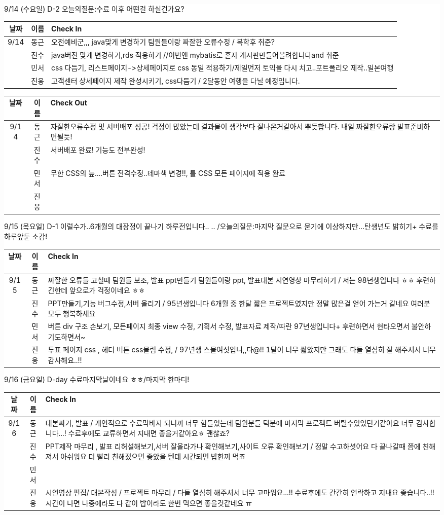 9/14 (수요일) D-2 오늘의질문:수료 이후 어떤걸 하실건가요?<br>

|날짜|이름|Check In|
|:------:|:---:|:---|
|9/14|동근| 오전예비군,,, java맞게 변경하기 팀원들이랑 짜잘한 오류수정 / 복학후 취준?|
||진수|java버전 맞게 변경하기,rds 적용하기 //이번엔 mybatis로 혼자 게시판만들어볼려합니다and 취준|
||민서|css 다듬기, 리스트페이지->상세페이지로 css 동일 적용하기/제일먼저 토익을 다시 치고..포트폴리오 제작..일본여행|
||진웅|고객센터 상세페이지 제작 완성시키기, css다듬기 / 2달동안 여행을 다닐 예정입니다.|


|날짜|이름|Check Out|
|:------:|:---:|:---|
|9/14|동근| 자잘한오류수정 및 서버배포 성공! 걱정이 많았는데 결과물이 생각보다 잘나온거같아서 뿌듯합니다. 내일 짜잘한오류랑 발표준비하면될듯!|
||진수| 서버배포 완료! 기능도 전부완성!|
||민서| 무한 CSS의 늪....버튼 전격수정..테마색 변경!!, 틀 CSS 모든 페이지에 적용 완료|
||진웅||

9/15 (목요일) D-1 이럴수가..6개월의 대장정이 끝나기 하루전입니다.. .. /오늘의질문:마지막 질문으로 묻기에 이상하지만...탄생년도 밝히기+ 수료를 하루앞둔 소감!

|날짜|이름|Check In|
|:------:|:---:|:---|
|9/15|동근| 짜잘한 오류들 고칠때 팀원들 보조, 발표 ppt만들기 팀원들이랑 ppt, 발표대본 시연영상 마무리하기 / 저는 98년생입니다 ㅎㅎ 후련하긴한데 앞으로가 걱정이네요 ㅎㅎ |
||진수|PPT만들기,기능 버그수정,서버 올리기 / 95년생입니다 6개월 중 한달 짧은 프로젝트였지만 정말 많은걸 얻어 가는거 같네요 여러분 모두 행복하세요|
||민서|버튼 div 구조 손보기, 모든페이지 최종 view 수정, 기획서 수정, 발표자료 제작/따란 97년생입니다+ 후련하면서 현타오면서 불안하기도하면서~|
||진웅|투표 페이지 css , 헤더 버튼 css몰림 수정, / 97년생 스물여섯입니,,다@!! 1달이 너무 짧았지만 그래도 다들 열심히 잘 해주셔서 너무 감사해요..!!|


9/16 (금요일) D-day 수료마지막날이네요 ㅎㅎ/마지막 한마디!

|날짜|이름|Check In|
|:------:|:---:|:---|
|9/16|동근|대본짜기, 발표 / 개인적으로 수료막바지 되니까 너무 힘들었는데 팀원분들 덕분에 마지막 프로젝트 버틸수있었던거같아요 너무 감사합니다...! 수료후에도 교류하면서 지내면 좋을거같아요ㅎ 괜찮죠? |
||진수|PPT제작 마무리 , 발표 리허설해보기,서버 잘올라가나 확인해보기,사이트 오류 확인해보기 / 정말 수고하셧어요 다 끝나갈때 쯤에 친해져서 아쉬워요 더 빨리 친해졌으면 좋았을 텐데 시간되면 밥한끼 먹죠 |
||민서||
||진웅|시연영상 편집/ 대본작성 / 프로젝트 마무리 / 다들 열심히 해주셔서 너무 고마워요...!! 수료후에도 간간히 연락하고 지내요 좋습니다..!! 시간이 나면 나중에라도  다 같이 밥이라도 한번 먹으면 좋을것같네요 ㅠ|

